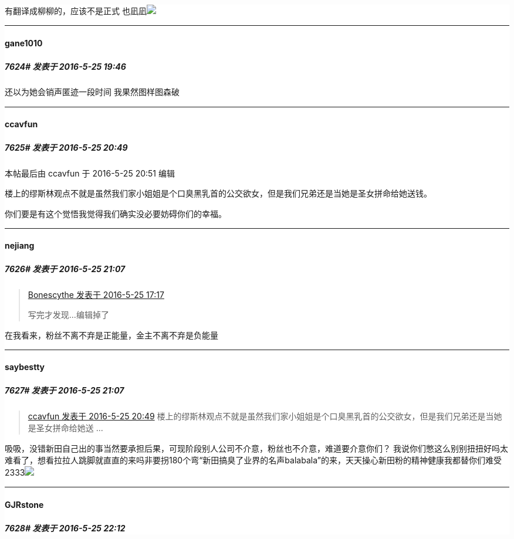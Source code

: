 有翻译成柳柳的，应该不是正式</blockquote>
也凪凪<img src="https://static.saraba1st.com/image/smiley/normal/056.gif" referrerpolicy="no-referrer">


-----

####  gane1010  
##### 7624#       发表于 2016-5-25 19:46


还以为她会销声匿迹一段时间 我果然图样图森破


-----

####  ccavfun  
##### 7625#       发表于 2016-5-25 20:49


 本帖最后由 ccavfun 于 2016-5-25 20:51 编辑 

楼上的缪斯林观点不就是虽然我们家小姐姐是个口臭黑乳首的公交欲女，但是我们兄弟还是当她是圣女拼命给她送钱。

你们要是有这个觉悟我觉得我们确实没必要妨碍你们的幸福。


-----

####  nejiang  
##### 7626#       发表于 2016-5-25 21:07


<blockquote><a href="httphttps://bbs.saraba1st.com/2b/forum.php?mod=redirect&amp;goto=findpost&amp;pid=32526501&amp;ptid=1247722" target="_blank">Bonescythe 发表于 2016-5-25 17:17</a>

写完才发现...编辑掉了</blockquote>
在我看来，粉丝不离不弃是正能量，金主不离不弃是负能量


-----

####  saybestty  
##### 7627#       发表于 2016-5-25 21:07


<blockquote><a href="httphttps://bbs.saraba1st.com/2b/forum.php?mod=redirect&amp;amp;goto=findpost&amp;amp;pid=32527923&amp;amp;ptid=1247722" target="_blank">ccavfun 发表于 2016-5-25 20:49</a>
楼上的缪斯林观点不就是虽然我们家小姐姐是个口臭黑乳首的公交欲女，但是我们兄弟还是当她是圣女拼命给她送 ...</blockquote>
吸吸，没错新田自己出的事当然要承担后果，可现阶段别人公司不介意，粉丝也不介意，难道要介意你们？
我说你们憋这么别别扭扭好吗太难看了，想看拉拉人跳脚就直直的来吗非要拐180个弯“新田搞臭了业界的名声balabala”的来，天天操心新田粉的精神健康我都替你们难受2333<img src="https://static.saraba1st.com/image/smiley/carton/172.jpg" referrerpolicy="no-referrer">


-----

####  GJRstone  
##### 7628#       发表于 2016-5-25 22:12

